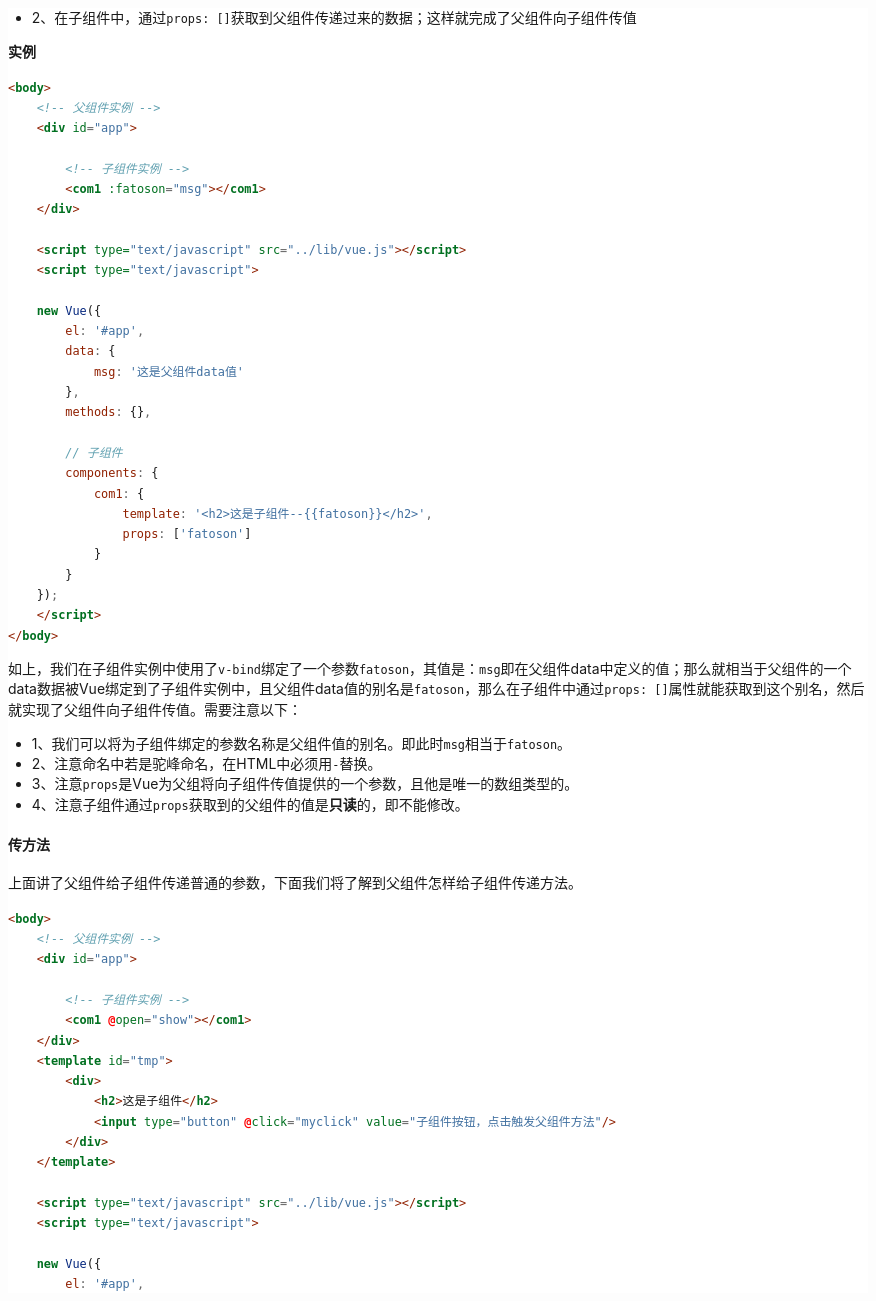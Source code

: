 * 2、在子组件中，通过`props: []`获取到父组件传递过来的数据；这样就完成了父组件向子组件传值

**实例**
```html
<body>
	<!-- 父组件实例 -->
    <div id="app">
		
        <!-- 子组件实例 -->
        <com1 :fatoson="msg"></com1>
    </div>

    <script type="text/javascript" src="../lib/vue.js"></script>
    <script type="text/javascript">

    new Vue({
        el: '#app',
        data: {
        	msg: '这是父组件data值'
        },
        methods: {},

        // 子组件
        components: {
        	com1: {
        		template: '<h2>这是子组件--{{fatoson}}</h2>',
        		props: ['fatoson']
        	}
        }
    });
    </script>
</body>
```
如上，我们在子组件实例中使用了`v-bind`绑定了一个参数`fatoson`，其值是：`msg`即在父组件data中定义的值；那么就相当于父组件的一个data数据被Vue绑定到了子组件实例中，且父组件data值的别名是`fatoson`，那么在子组件中通过`props: []`属性就能获取到这个别名，然后就实现了父组件向子组件传值。需要注意以下：

* 1、我们可以将为子组件绑定的参数名称是父组件值的别名。即此时`msg`相当于`fatoson`。
* 2、注意命名中若是驼峰命名，在HTML中必须用`-`替换。
* 3、注意`props`是Vue为父组将向子组件传值提供的一个参数，且他是唯一的数组类型的。
* 4、注意子组件通过`props`获取到的父组件的值是**只读**的，即不能修改。


#### 传方法

上面讲了父组件给子组件传递普通的参数，下面我们将了解到父组件怎样给子组件传递方法。

```html
<body>
	<!-- 父组件实例 -->
    <div id="app">
		
        <!-- 子组件实例 -->
        <com1 @open="show"></com1>
    </div>
    <template id="tmp">
    	<div>
    		<h2>这是子组件</h2>
    		<input type="button" @click="myclick" value="子组件按钮，点击触发父组件方法"/>
    	</div>
    </template>

    <script type="text/javascript" src="../lib/vue.js"></script>
    <script type="text/javascript">

    new Vue({
        el: '#app',
```